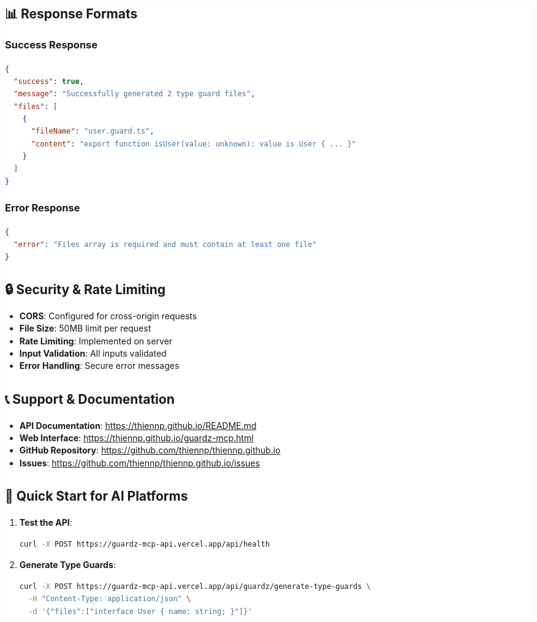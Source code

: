 ## 📊 Response Formats

### Success Response
```json
{
  "success": true,
  "message": "Successfully generated 2 type guard files",
  "files": [
    {
      "fileName": "user.guard.ts",
      "content": "export function isUser(value: unknown): value is User { ... }"
    }
  ]
}
```

### Error Response
```json
{
  "error": "Files array is required and must contain at least one file"
}
```

## 🔒 Security & Rate Limiting

- **CORS**: Configured for cross-origin requests
- **File Size**: 50MB limit per request
- **Rate Limiting**: Implemented on server
- **Input Validation**: All inputs validated
- **Error Handling**: Secure error messages

## 📞 Support & Documentation

- **API Documentation**: https://thiennp.github.io/README.md
- **Web Interface**: https://thiennp.github.io/guardz-mcp.html
- **GitHub Repository**: https://github.com/thiennp/thiennp.github.io
- **Issues**: https://github.com/thiennp/thiennp.github.io/issues

## 🚀 Quick Start for AI Platforms

1. **Test the API**:
   ```bash
   curl -X POST https://guardz-mcp-api.vercel.app/api/health
   ```

2. **Generate Type Guards**:
   ```bash
   curl -X POST https://guardz-mcp-api.vercel.app/api/guardz/generate-type-guards \
     -H "Content-Type: application/json" \
     -d '{"files":["interface User { name: string; }"]}'
   ```
